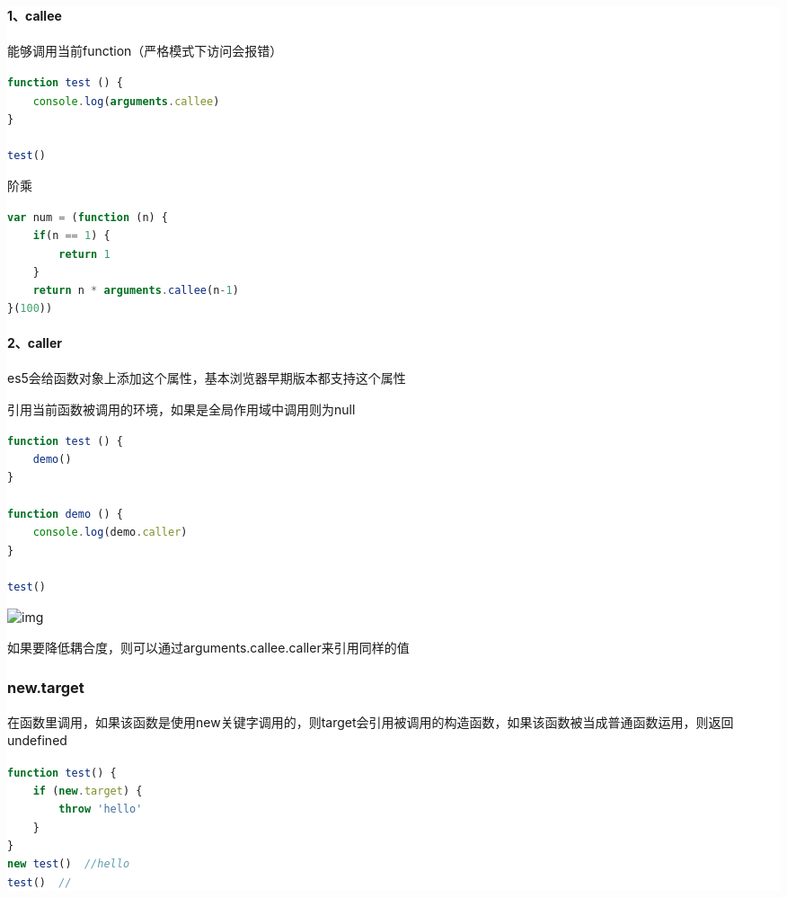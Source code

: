 ####  1、callee 

能够调用当前function（严格模式下访问会报错）

```javascript
function test () {
    console.log(arguments.callee)
}

test()
```

阶乘

```javascript
var num = (function (n) {
    if(n == 1) {
        return 1
    }
    return n * arguments.callee(n-1)
}(100))
```

####  2、caller 

es5会给函数对象上添加这个属性，基本浏览器早期版本都支持这个属性

引用当前函数被调用的环境，如果是全局作用域中调用则为null

```javascript
function test () {
    demo()
}

function demo () {
    console.log(demo.caller)
}

test()
```





![img](https://dlnu19javastudy.yuque.com/api/filetransfer/images?url=https%3A%2F%2Fimg.samuel-luo.space%2Fimage-20210521103642552.png&sign=963641474beb54b91594613f8c60db1bcc09672aeeb134261b2b498257cd5613)





如果要降低耦合度，则可以通过arguments.callee.caller来引用同样的值

###  new.target 

在函数里调用，如果该函数是使用new关键字调用的，则target会引用被调用的构造函数，如果该函数被当成普通函数运用，则返回undefined

```javascript
function test() {
    if (new.target) {
        throw 'hello'
    }
}
new test()	//hello
test()	//
```
